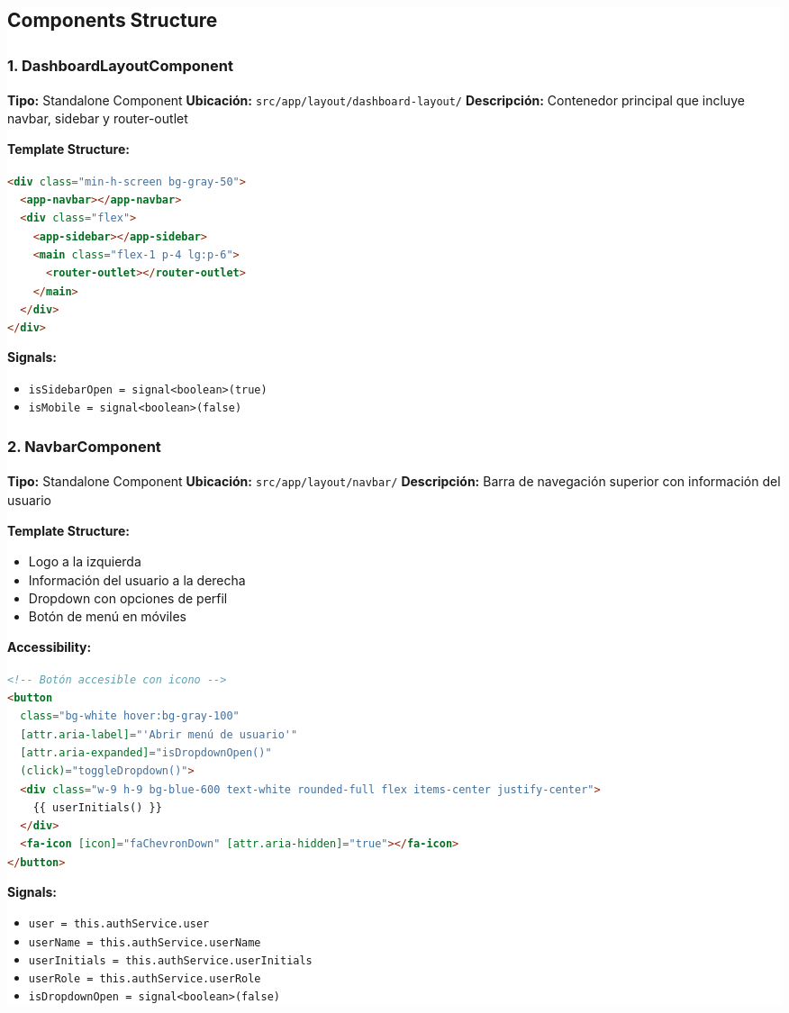## Components Structure

### 1. DashboardLayoutComponent
**Tipo:** Standalone Component
**Ubicación:** `src/app/layout/dashboard-layout/`
**Descripción:** Contenedor principal que incluye navbar, sidebar y router-outlet

**Template Structure:**
```html
<div class="min-h-screen bg-gray-50">
  <app-navbar></app-navbar>
  <div class="flex">
    <app-sidebar></app-sidebar>
    <main class="flex-1 p-4 lg:p-6">
      <router-outlet></router-outlet>
    </main>
  </div>
</div>
```

**Signals:**
- `isSidebarOpen = signal<boolean>(true)`
- `isMobile = signal<boolean>(false)`

### 2. NavbarComponent
**Tipo:** Standalone Component
**Ubicación:** `src/app/layout/navbar/`
**Descripción:** Barra de navegación superior con información del usuario

**Template Structure:**
- Logo a la izquierda
- Información del usuario a la derecha
- Dropdown con opciones de perfil
- Botón de menú en móviles

**Accessibility:**
```html
<!-- Botón accesible con icono -->
<button 
  class="bg-white hover:bg-gray-100" 
  [attr.aria-label]="'Abrir menú de usuario'"
  [attr.aria-expanded]="isDropdownOpen()"
  (click)="toggleDropdown()">
  <div class="w-9 h-9 bg-blue-600 text-white rounded-full flex items-center justify-center">
    {{ userInitials() }}
  </div>
  <fa-icon [icon]="faChevronDown" [attr.aria-hidden]="true"></fa-icon>
</button>
```

**Signals:**
- `user = this.authService.user`
- `userName = this.authService.userName`
- `userInitials = this.authService.userInitials`
- `userRole = this.authService.userRole`
- `isDropdownOpen = signal<boolean>(false)`
